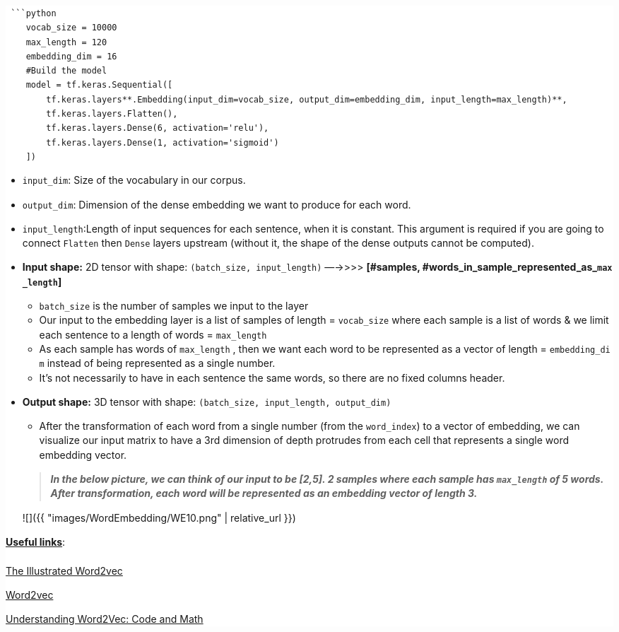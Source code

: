 ```
 ```python
    vocab_size = 10000 
    max_length = 120
    embedding_dim = 16
    #Build the model
    model = tf.keras.Sequential([
        tf.keras.layers**.Embedding(input_dim=vocab_size, output_dim=embedding_dim, input_length=max_length)**,
        tf.keras.layers.Flatten(),
        tf.keras.layers.Dense(6, activation='relu'),
        tf.keras.layers.Dense(1, activation='sigmoid')
    ])
```

- `input_dim`: Size of the vocabulary in our corpus.
- `output_dim`: Dimension of the dense embedding we want to produce for each word.
- `input_length`:Length of input sequences for each sentence, when it is constant. This argument is required if you are going to connect `Flatten` then `Dense` layers upstream (without it, the shape of the dense outputs cannot be computed).
- **Input shape:** 2D tensor with shape: `(batch_size, input_length)`  —→>>> **[#samples, #words_in_sample_represented_as_`max_length`]**
    - `batch_size` is the number of samples we input to the layer
    - Our input to the embedding layer is a list of samples of length = `vocab_size`  where each sample is a list of words & we limit each sentence to a length of words = `max_length`
    - As each sample has words of `max_length` , then we want each word to be represented as a vector of length = `embedding_dim` instead of being represented as a single number.
    - It’s not necessarily to have in each sentence the same words, so there are no fixed columns header.
- **Output shape:** 3D tensor with shape: `(batch_size, input_length, output_dim)`
    - After the transformation of each word from a single number (from the `word_index`) to a vector of embedding, we can visualize our input matrix to have a 3rd dimension of depth protrudes from each cell that represents a single word embedding vector.
    
    > ***In the below picture, we can think of our input to be [2,5]. 2 samples where each sample has `max_length` of 5 words. After transformation, each word will be represented as an embedding vector of length 3.***
    > 
    
    ![]({{ "images/WordEmbedding/WE10.png" | relative_url }})


<u>**Useful links**</u>:
<br/><br/>
[The Illustrated Word2vec](https://jalammar.github.io/illustrated-word2vec/)

[Word2vec](https://www.tensorflow.org/tutorials/text/word2vec)

[Understanding Word2Vec: Code and Math](https://stopwolf.github.io/blog/nlp/paper/2020/08/17/word2vec.html)